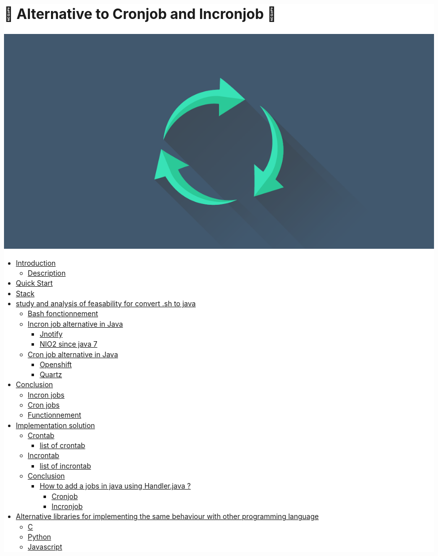 # 🚀 Alternative to Cronjob and Incronjob 🚀 

![image](synch.png)

- [Introduction](#introduction)
  - [Description](#description)
- [Quick Start](#quick-start)
- [Stack](#stack)
- [study and analysis of feasability for convert .sh to java](#study-and-analysis-of-feasability-for-convert-sh-to-java)
  - [Bash fonctionnement](#bash-fonctionnement)
  - [Incron job alternative in Java](#incron-job-alternative-in-java)
    - [Jnotify](#jnotify)
    - [NIO2 since java 7](#nio2-since-java-7)
  - [Cron job alternative in Java](#cron-job-alternative-in-java)
    - [Openshift](#openshift)
    - [Quartz](#quartz)
- [Conclusion](#conclusion)
  - [Incron jobs](#incron-jobs)
  - [Cron jobs](#cron-jobs)
  - [Functionnement](#functionnement)
- [Implementation solution](#implementation-solution)
  - [Crontab](#crontab)
    - [list of crontab](#list-of-crontab)
  - [Incrontab](#incrontab)
    - [list of incrontab](#list-of-incrontab)
  - [Conclusion](#conclusion-1)
    - [How to add a jobs in java using Handler.java ?](#how-to-add-a-jobs-in-java-using-handlerjava-)
      - [Cronjob](#cronjob)
      - [Incronjob](#incronjob)
- [Alternative libraries for implementing the same behaviour with other programming language](#alternative-libraries-for-implementing-the-same-behaviour-with-other-programming-language)
  - [C](#c)
  - [Python](#python)
  - [Javascript](#javascript)
